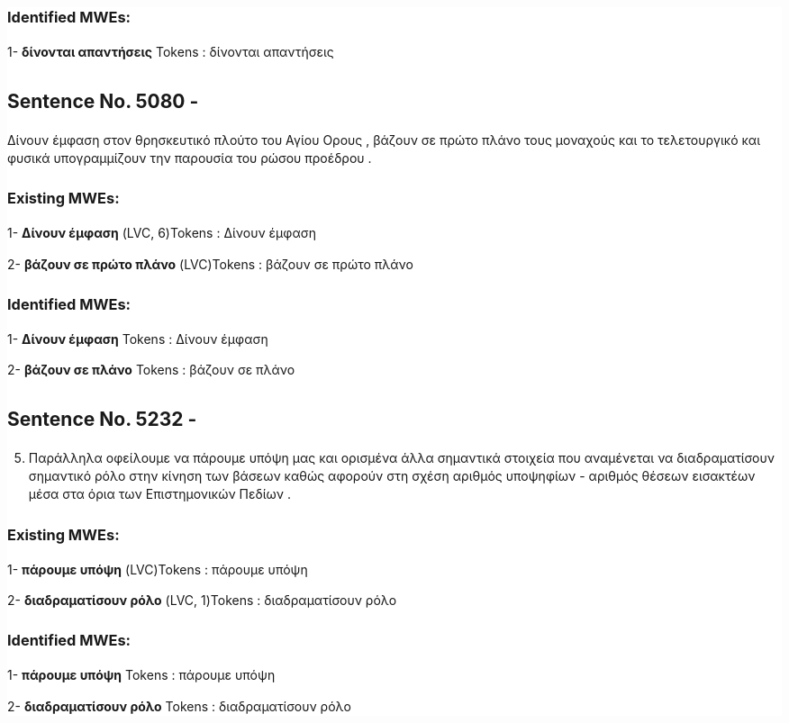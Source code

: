 ### Identified MWEs: 
1- **δίνονται απαντήσεις** Tokens : 
δίνονται
απαντήσεις

## Sentence No. 5080 - 
Δίνουν έμφαση στον θρησκευτικό πλούτο του Αγίου Ορους , βάζουν σε πρώτο πλάνο τους μοναχούς και το τελετουργικό και φυσικά υπογραμμίζουν την παρουσία του ρώσου προέδρου . 
### Existing MWEs: 
1- **Δίνουν έμφαση** (LVC, 6)Tokens : 
Δίνουν
έμφαση

2- **βάζουν σε πρώτο πλάνο** (LVC)Tokens : 
βάζουν
σε
πρώτο
πλάνο

### Identified MWEs: 
1- **Δίνουν έμφαση** Tokens : 
Δίνουν
έμφαση

2- **βάζουν σε πλάνο** Tokens : 
βάζουν
σε
πλάνο

## Sentence No. 5232 - 
5. Παράλληλα οφείλουμε να πάρουμε υπόψη μας και ορισμένα άλλα σημαντικά στοιχεία που αναμένεται να διαδραματίσουν σημαντικό ρόλο στην κίνηση των βάσεων καθώς αφορούν στη σχέση αριθμός υποψηφίων - αριθμός θέσεων εισακτέων μέσα στα όρια των Επιστημονικών Πεδίων . 
### Existing MWEs: 
1- **πάρουμε υπόψη** (LVC)Tokens : 
πάρουμε
υπόψη

2- **διαδραματίσουν ρόλο** (LVC, 1)Tokens : 
διαδραματίσουν
ρόλο

### Identified MWEs: 
1- **πάρουμε υπόψη** Tokens : 
πάρουμε
υπόψη

2- **διαδραματίσουν ρόλο** Tokens : 
διαδραματίσουν
ρόλο
